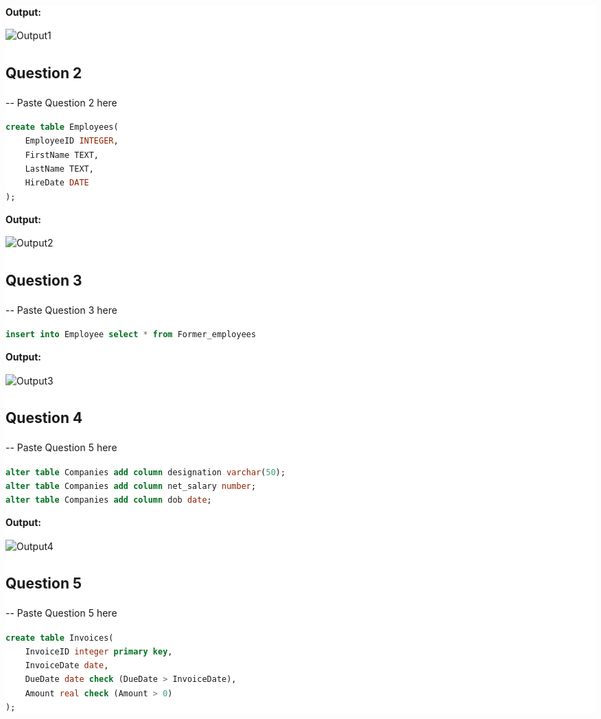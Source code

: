 **Output:**

![Output1](https://raw.githubusercontent.com/dharun06/files/refs/heads/main/A1.png)

**Question 2**
---
-- Paste Question 2 here

```sql
create table Employees(
    EmployeeID INTEGER,
    FirstName TEXT,
    LastName TEXT,
    HireDate DATE
);
```

**Output:**

![Output2](https://github.com/dharun06/files/blob/main/A2.png?raw=true)

**Question 3**
---
-- Paste Question 3 here

```sql
insert into Employee select * from Former_employees
```

**Output:**

![Output3](https://github.com/dharun06/files/blob/main/A3.png?raw=true)

**Question 4**
---
-- Paste Question 5 here

```sql
alter table Companies add column designation varchar(50);
alter table Companies add column net_salary number;
alter table Companies add column dob date;

```

**Output:**

![Output4](https://github.com/dharun06/files/blob/main/A4.png?raw=true)

**Question 5**
---
-- Paste Question 5 here

```sql
create table Invoices(
    InvoiceID integer primary key,
    InvoiceDate date,
    DueDate date check (DueDate > InvoiceDate),
    Amount real check (Amount > 0)
);
```
